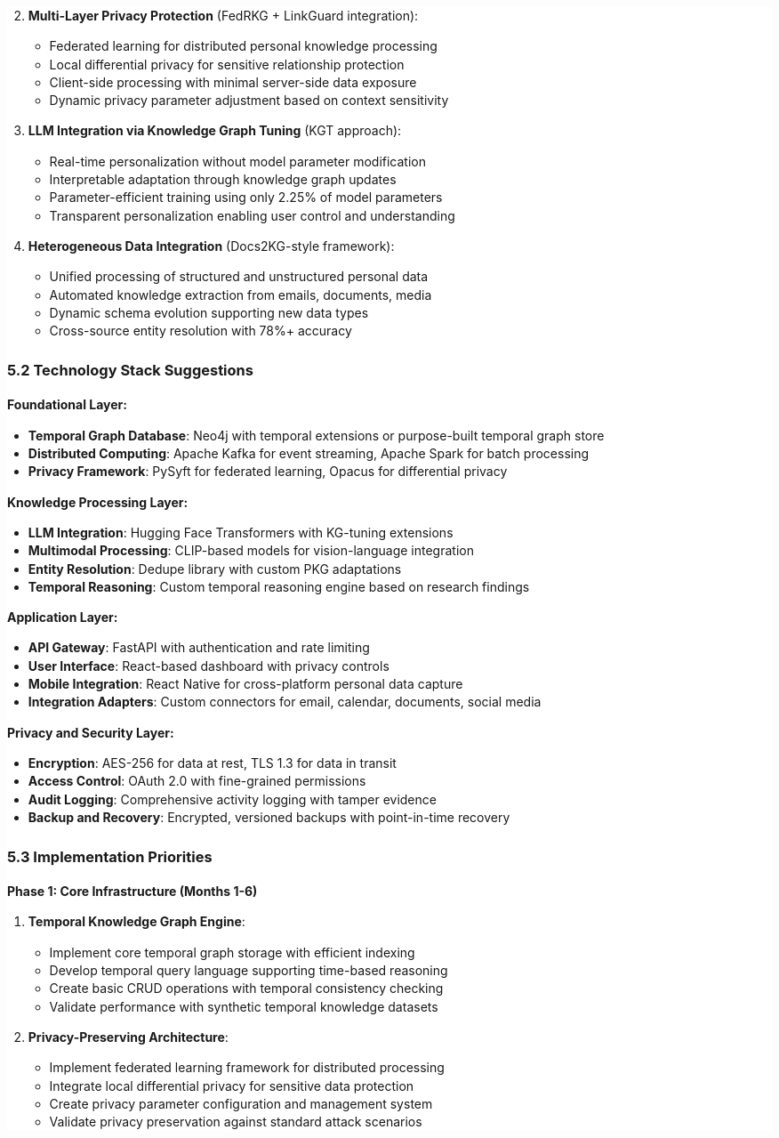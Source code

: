 2. **Multi-Layer Privacy Protection** (FedRKG + LinkGuard integration):
   - Federated learning for distributed personal knowledge processing
   - Local differential privacy for sensitive relationship protection
   - Client-side processing with minimal server-side data exposure
   - Dynamic privacy parameter adjustment based on context sensitivity

3. **LLM Integration via Knowledge Graph Tuning** (KGT approach):
   - Real-time personalization without model parameter modification
   - Interpretable adaptation through knowledge graph updates
   - Parameter-efficient training using only 2.25% of model parameters
   - Transparent personalization enabling user control and understanding

4. **Heterogeneous Data Integration** (Docs2KG-style framework):
   - Unified processing of structured and unstructured personal data
   - Automated knowledge extraction from emails, documents, media
   - Dynamic schema evolution supporting new data types
   - Cross-source entity resolution with 78%+ accuracy

### 5.2 Technology Stack Suggestions

**Foundational Layer:**
- **Temporal Graph Database**: Neo4j with temporal extensions or purpose-built temporal graph store
- **Distributed Computing**: Apache Kafka for event streaming, Apache Spark for batch processing
- **Privacy Framework**: PySyft for federated learning, Opacus for differential privacy

**Knowledge Processing Layer:**
- **LLM Integration**: Hugging Face Transformers with KG-tuning extensions
- **Multimodal Processing**: CLIP-based models for vision-language integration
- **Entity Resolution**: Dedupe library with custom PKG adaptations
- **Temporal Reasoning**: Custom temporal reasoning engine based on research findings

**Application Layer:**
- **API Gateway**: FastAPI with authentication and rate limiting
- **User Interface**: React-based dashboard with privacy controls
- **Mobile Integration**: React Native for cross-platform personal data capture
- **Integration Adapters**: Custom connectors for email, calendar, documents, social media

**Privacy and Security Layer:**
- **Encryption**: AES-256 for data at rest, TLS 1.3 for data in transit
- **Access Control**: OAuth 2.0 with fine-grained permissions
- **Audit Logging**: Comprehensive activity logging with tamper evidence
- **Backup and Recovery**: Encrypted, versioned backups with point-in-time recovery

### 5.3 Implementation Priorities

**Phase 1: Core Infrastructure (Months 1-6)**
1. **Temporal Knowledge Graph Engine**:
   - Implement core temporal graph storage with efficient indexing
   - Develop temporal query language supporting time-based reasoning
   - Create basic CRUD operations with temporal consistency checking
   - Validate performance with synthetic temporal knowledge datasets

2. **Privacy-Preserving Architecture**:
   - Implement federated learning framework for distributed processing
   - Integrate local differential privacy for sensitive data protection
   - Create privacy parameter configuration and management system
   - Validate privacy preservation against standard attack scenarios
